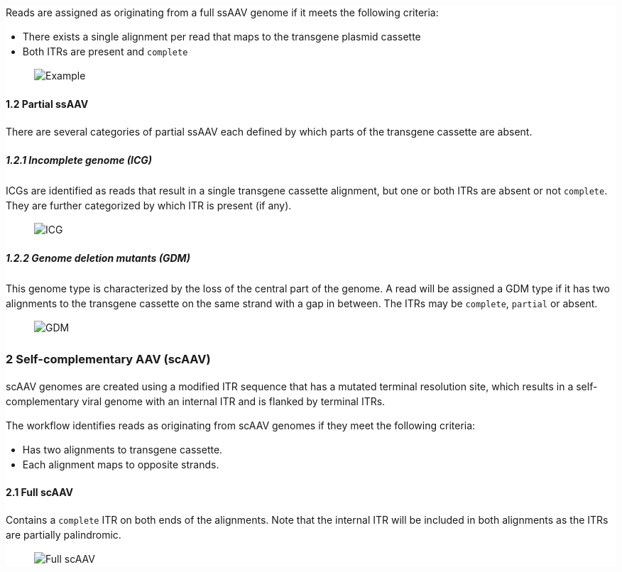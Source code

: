 Reads are assigned as originating from a full ssAAV genome if it meets the following criteria:
* There exists a single alignment per read that maps to the transgene plasmid cassette 
* Both ITRs are present and `complete`


<figure>
<img src="docs/images/genome_diagrams/full_ss.png" alt="Example"/>
</figure>

#### 1.2 Partial ssAAV
There are several categories of partial ssAAV each defined by which parts of the transgene cassette are absent.

##### 1.2.1 Incomplete genome (ICG)
ICGs are identified as reads that result in a single transgene cassette alignment, 
but one or both ITRs are absent or not `complete`.
They are further categorized by which ITR is present (if any).

<figure>
<img src="docs/images/genome_diagrams/icg.png" alt="ICG"/>
</figure>


##### 1.2.2 Genome deletion mutants (GDM)
This genome type is characterized by the loss of the central part of the genome. 
A read will be assigned a GDM type if it has two alignments to the transgene cassette on the same strand with a gap in between. 
The ITRs may be `complete`, `partial` or absent.

<figure>
<img src="docs/images/genome_diagrams/gdm.png" alt="GDM"/>
</figure>


### 2 Self-complementary AAV (scAAV)

scAAV genomes are created using a modified ITR sequence that has a mutated terminal resolution site, which results in a 
self-complementary viral genome with an internal ITR and is flanked by terminal ITRs.  

The workflow identifies reads as originating from scAAV genomes if they meet the following criteria:
* Has two alignments to transgene cassette.
* Each alignment maps to opposite strands.


#### 2.1 Full scAAV
Contains a `complete` ITR on both ends of the alignments. Note that the internal ITR will be included in both 
alignments as the ITRs are partially palindromic.  
<figure>
<img src="docs/images/genome_diagrams/full_sc.png" alt="Full scAAV"/>
</figure>
